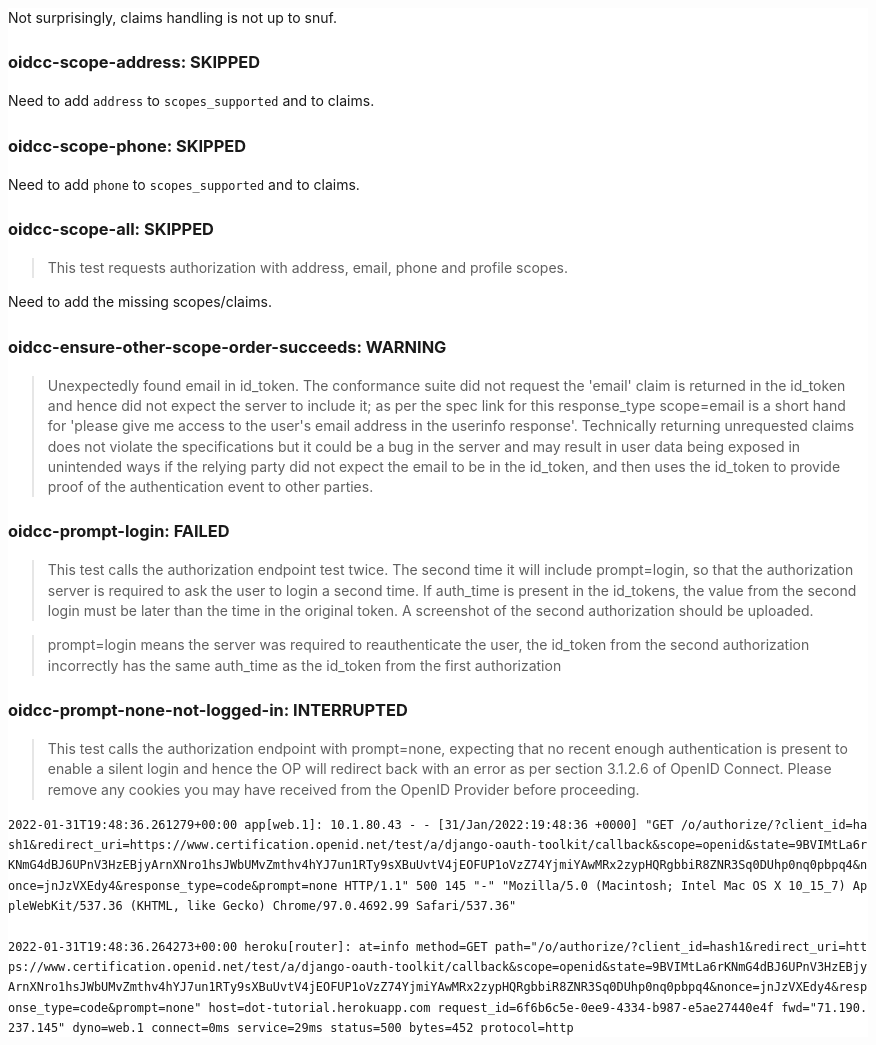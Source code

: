 Not surprisingly, claims handling is not up to snuf.

### oidcc-scope-address: SKIPPED

Need to add `address` to `scopes_supported` and to claims.

### oidcc-scope-phone: SKIPPED

Need to add `phone` to `scopes_supported` and to claims.

### oidcc-scope-all: SKIPPED

> This test requests authorization with address, email, phone and profile scopes.

Need to add the missing scopes/claims.

### oidcc-ensure-other-scope-order-succeeds: WARNING

> Unexpectedly found email in id_token. The conformance suite did not request the 'email' claim is returned in the id_token and hence did not expect the server to include it; as per the spec link for this response_type scope=email is a short hand for 'please give me access to the user's email address in the userinfo response'. Technically returning unrequested claims does not violate the specifications but it could be a bug in the server and may result in user data being exposed in unintended ways if the relying party did not expect the email to be in the id_token, and then uses the id_token to provide proof of the authentication event to other parties.


### oidcc-prompt-login: FAILED

> This test calls the authorization endpoint test twice. The second time it will include prompt=login, so that the authorization server is required to ask the user to login a second time. If auth_time is present in the id_tokens, the value from the second login must be later than the time in the original token. A screenshot of the second authorization should be uploaded.


> prompt=login means the server was required to reauthenticate the user, the id_token from the second authorization incorrectly has the same auth_time as the id_token from the first authorization


### oidcc-prompt-none-not-logged-in: INTERRUPTED

> This test calls the authorization endpoint with prompt=none, expecting that no recent enough authentication is present to enable a silent login and hence the OP will redirect back with an error as per section 3.1.2.6 of OpenID Connect. Please remove any cookies you may have received from the OpenID Provider before proceeding.


```
2022-01-31T19:48:36.261279+00:00 app[web.1]: 10.1.80.43 - - [31/Jan/2022:19:48:36 +0000] "GET /o/authorize/?client_id=hash1&redirect_uri=https://www.certification.openid.net/test/a/django-oauth-toolkit/callback&scope=openid&state=9BVIMtLa6rKNmG4dBJ6UPnV3HzEBjyArnXNro1hsJWbUMvZmthv4hYJ7un1RTy9sXBuUvtV4jEOFUP1oVzZ74YjmiYAwMRx2zypHQRgbbiR8ZNR3Sq0DUhp0nq0pbpq4&nonce=jnJzVXEdy4&response_type=code&prompt=none HTTP/1.1" 500 145 "-" "Mozilla/5.0 (Macintosh; Intel Mac OS X 10_15_7) AppleWebKit/537.36 (KHTML, like Gecko) Chrome/97.0.4692.99 Safari/537.36"

2022-01-31T19:48:36.264273+00:00 heroku[router]: at=info method=GET path="/o/authorize/?client_id=hash1&redirect_uri=https://www.certification.openid.net/test/a/django-oauth-toolkit/callback&scope=openid&state=9BVIMtLa6rKNmG4dBJ6UPnV3HzEBjyArnXNro1hsJWbUMvZmthv4hYJ7un1RTy9sXBuUvtV4jEOFUP1oVzZ74YjmiYAwMRx2zypHQRgbbiR8ZNR3Sq0DUhp0nq0pbpq4&nonce=jnJzVXEdy4&response_type=code&prompt=none" host=dot-tutorial.herokuapp.com request_id=6f6b6c5e-0ee9-4334-b987-e5ae27440e4f fwd="71.190.237.145" dyno=web.1 connect=0ms service=29ms status=500 bytes=452 protocol=http
```
